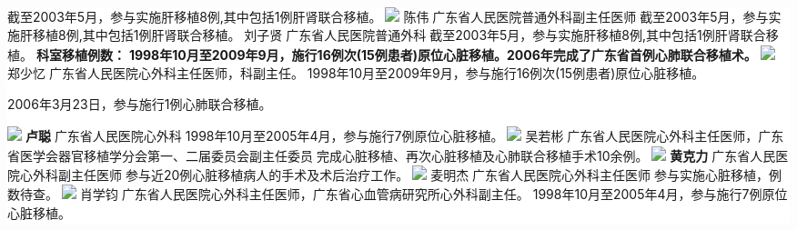 <td>截至2003年5月，参与实施肝移植8例,其中包括1例肝肾联合移植。</td>
</tr>
<tr>
<td><img src="//www.zhuichaguoji.org/sites/default/files/report/ohthird/image934.jpg" style="width:93px" /></td>
<td>陈伟</td>
<td>广东省人民医院普通外科副主任医师</td>
<td>截至2003年5月，参与实施肝移植8例,其中包括1例肝肾联合移植。</td>
</tr>
<tr>
<td>
</td>
<td>刘子贤</td>
<td>广东省人民医院普通外科</td>
<td>截至2003年5月，参与实施肝移植8例,其中包括1例肝肾联合移植。</td>
</tr>
<tr>
<td colspan="4" style="background-color:#ffebbc;"><strong>科室移植例数：</strong> <strong>1998</strong><strong>年10</strong><strong>月至2009</strong><strong>年9</strong><strong>月，施行16</strong><strong>例次(15</strong><strong>例患者)</strong><strong>原位心脏移植。2006</strong><strong>年完成了广东省首例心肺联合移植术。</strong></td>
</tr>
<tr>
<td><img src="//www.zhuichaguoji.org/sites/default/files/report/ohthird/image935.jpg" style="width:93px" /></td>
<td>郑少忆</td>
<td>广东省人民医院心外科主任医师，科副主任。</td>
<td>1998年10月至2009年9月，参与施行16例次(15例患者)原位心脏移植。</p>
<p>	2006年3月23日，参与施行1例心肺联合移植。</p>
</td>
</tr>
<tr>
<td><img src="//www.zhuichaguoji.org/sites/default/files/report/ohthird/image936.jpg" style="width:93px" /></td>
<td><strong>卢聪</strong></td>
<td>广东省人民医院心外科</td>
<td>1998年10月至2005年4月，参与施行7例原位心脏移植。</td>
</tr>
<tr>
<td><img src="//www.zhuichaguoji.org/sites/default/files/report/ohthird/image937.jpg" style="width:93px" /></td>
<td>吴若彬</td>
<td>广东省人民医院心外科主任医师，广东省医学会器官移植学分会第一、二届委员会副主任委员</td>
<td>完成心脏移植、再次心脏移植及心肺联合移植手术10余例。</td>
</tr>
<tr>
<td><img src="//www.zhuichaguoji.org/sites/default/files/report/ohthird/image938.jpg" style="width:93px" /></td>
<td><strong>黄克力</strong></td>
<td>广东省人民医院心外科副主任医师</td>
<td>参与近20例心脏移植病人的手术及术后治疗工作。</td>
</tr>
<tr>
<td><img src="//www.zhuichaguoji.org/sites/default/files/report/ohthird/image939.jpg" style="width:93px" /></td>
<td>麦明杰</td>
<td>广东省人民医院心外科主任医师</td>
<td>参与实施心脏移植，例数待查。</td>
</tr>
<tr>
<td><img src="//www.zhuichaguoji.org/sites/default/files/report/ohthird/image940.jpg" style="width:93px" /></td>
<td>肖学钧</td>
<td>广东省人民医院心外科主任医师，广东省心血管病研究所心外科副主任。</td>
<td>1998年10月至2005年4月，参与施行7例原位心脏移植。</td>
</tr>
<tr>
